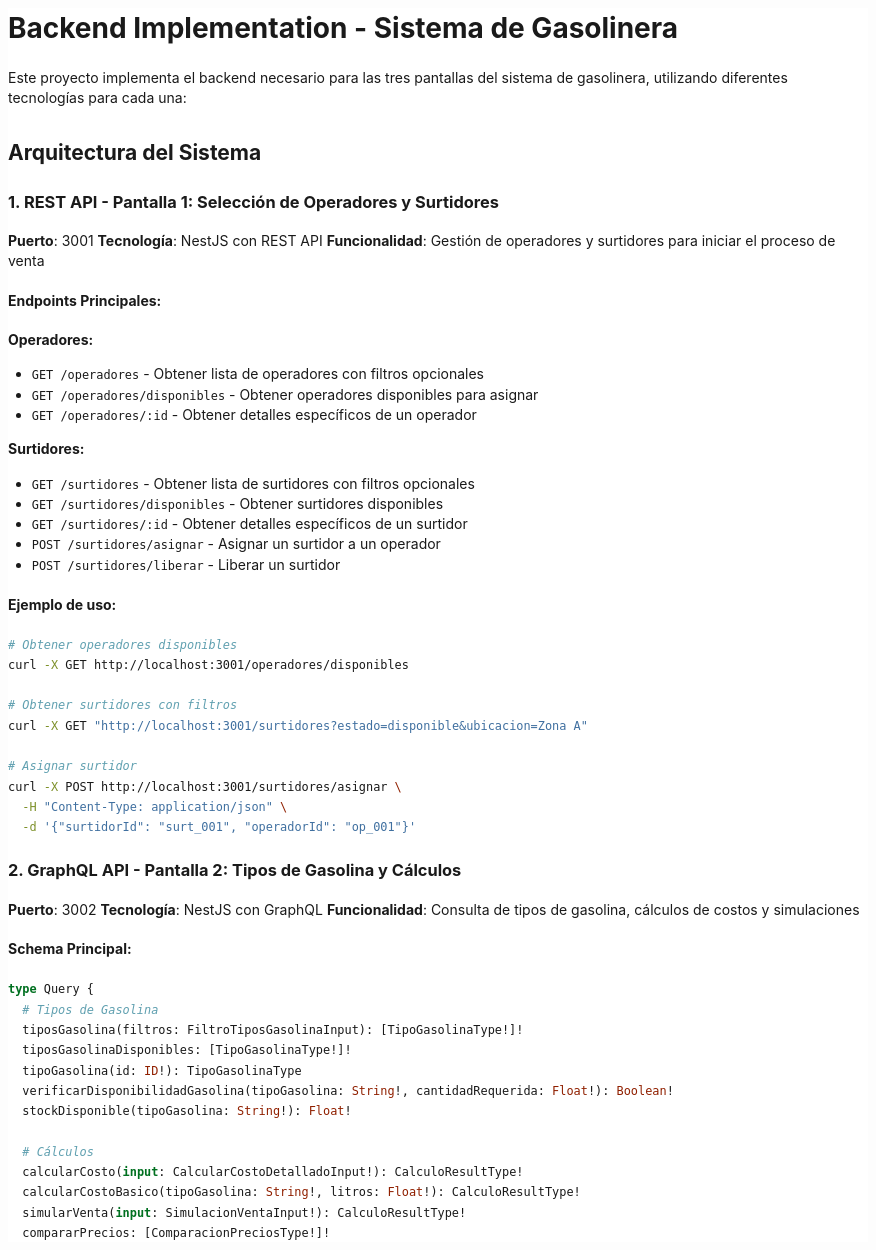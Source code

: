 # Backend Implementation - Sistema de Gasolinera

Este proyecto implementa el backend necesario para las tres pantallas del sistema de gasolinera, utilizando diferentes tecnologías para cada una:

## Arquitectura del Sistema

### 1. REST API - Pantalla 1: Selección de Operadores y Surtidores
**Puerto**: 3001
**Tecnología**: NestJS con REST API
**Funcionalidad**: Gestión de operadores y surtidores para iniciar el proceso de venta

#### Endpoints Principales:

**Operadores:**
- `GET /operadores` - Obtener lista de operadores con filtros opcionales
- `GET /operadores/disponibles` - Obtener operadores disponibles para asignar
- `GET /operadores/:id` - Obtener detalles específicos de un operador

**Surtidores:**
- `GET /surtidores` - Obtener lista de surtidores con filtros opcionales
- `GET /surtidores/disponibles` - Obtener surtidores disponibles
- `GET /surtidores/:id` - Obtener detalles específicos de un surtidor
- `POST /surtidores/asignar` - Asignar un surtidor a un operador
- `POST /surtidores/liberar` - Liberar un surtidor

#### Ejemplo de uso:

```bash
# Obtener operadores disponibles
curl -X GET http://localhost:3001/operadores/disponibles

# Obtener surtidores con filtros
curl -X GET "http://localhost:3001/surtidores?estado=disponible&ubicacion=Zona A"

# Asignar surtidor
curl -X POST http://localhost:3001/surtidores/asignar \
  -H "Content-Type: application/json" \
  -d '{"surtidorId": "surt_001", "operadorId": "op_001"}'
```

### 2. GraphQL API - Pantalla 2: Tipos de Gasolina y Cálculos
**Puerto**: 3002
**Tecnología**: NestJS con GraphQL
**Funcionalidad**: Consulta de tipos de gasolina, cálculos de costos y simulaciones

#### Schema Principal:

```graphql
type Query {
  # Tipos de Gasolina
  tiposGasolina(filtros: FiltroTiposGasolinaInput): [TipoGasolinaType!]!
  tiposGasolinaDisponibles: [TipoGasolinaType!]!
  tipoGasolina(id: ID!): TipoGasolinaType
  verificarDisponibilidadGasolina(tipoGasolina: String!, cantidadRequerida: Float!): Boolean!
  stockDisponible(tipoGasolina: String!): Float!
  
  # Cálculos
  calcularCosto(input: CalcularCostoDetalladoInput!): CalculoResultType!
  calcularCostoBasico(tipoGasolina: String!, litros: Float!): CalculoResultType!
  simularVenta(input: SimulacionVentaInput!): CalculoResultType!
  compararPrecios: [ComparacionPreciosType!]!
```